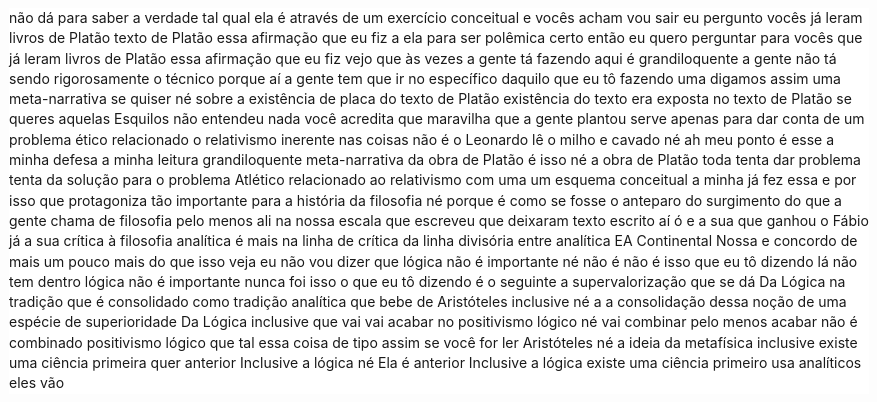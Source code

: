 não dá para saber a verdade tal qual ela
é através de um exercício conceitual
e vocês acham vou sair eu pergunto vocês
já leram livros de Platão texto de
Platão essa afirmação que eu fiz a ela
para ser polêmica certo então eu quero
perguntar para vocês que já leram livros
de Platão essa afirmação que eu fiz vejo
que às vezes a gente tá fazendo aqui é
grandiloquente a gente não tá sendo
rigorosamente o técnico porque aí a
gente tem que ir no específico daquilo
que eu tô fazendo uma digamos assim uma
meta-narrativa se quiser né sobre a
existência de placa do texto de Platão
existência do texto era exposta no texto
de Platão
se queres aquelas Esquilos não entendeu
nada você acredita que maravilha que a
gente plantou serve apenas para dar
conta de um problema ético relacionado o
relativismo inerente nas coisas não é o
Leonardo
lê o milho e cavado né ah meu ponto é
esse a minha defesa a minha leitura
grandiloquente meta-narrativa da obra de
Platão é isso né a
obra de Platão toda tenta dar problema
tenta da solução para o problema
Atlético relacionado ao relativismo com
uma um esquema conceitual a minha já fez
essa e por isso que protagoniza tão
importante para a história da filosofia
né porque é como se fosse o anteparo do
surgimento do que a gente chama de
filosofia pelo menos ali na nossa escala
que escreveu que deixaram texto escrito
aí ó
e a sua que ganhou o Fábio já a sua
crítica à filosofia analítica é mais na
linha de crítica da linha divisória
entre analítica EA Continental Nossa e
concordo de mais um pouco mais do que
isso veja eu não vou dizer que lógica
não é importante né
não é não é isso que eu tô dizendo lá
não tem dentro lógica não é importante
nunca foi isso o que eu tô dizendo é o
seguinte a
supervalorização que se dá Da Lógica na
tradição que é consolidado como tradição
analítica que bebe de Aristóteles
inclusive né a a consolidação dessa
noção de uma espécie de superioridade Da
Lógica inclusive que vai vai acabar no
positivismo lógico né vai combinar pelo
menos acabar não é combinado positivismo
lógico que tal essa coisa de tipo assim
se você for ler
Aristóteles né a ideia da metafísica
inclusive existe uma ciência primeira
quer anterior Inclusive a lógica né Ela
é anterior Inclusive a lógica existe uma
ciência primeiro usa analíticos eles vão
